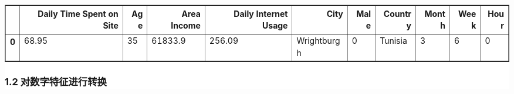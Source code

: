 


<div>
<style>
    .dataframe thead tr:only-child th {
        text-align: right;
    }

    .dataframe thead th {
        text-align: left;
    }

    .dataframe tbody tr th {
        vertical-align: top;
    }
</style>
<table border="1" class="dataframe">
  <thead>
    <tr style="text-align: right;">
      <th></th>
      <th>Daily Time Spent on Site</th>
      <th>Age</th>
      <th>Area Income</th>
      <th>Daily Internet Usage</th>
      <th>City</th>
      <th>Male</th>
      <th>Country</th>
      <th>Month</th>
      <th>Week</th>
      <th>Hour</th>
    </tr>
  </thead>
  <tbody>
    <tr>
      <th>0</th>
      <td>68.95</td>
      <td>35</td>
      <td>61833.9</td>
      <td>256.09</td>
      <td>Wrightburgh</td>
      <td>0</td>
      <td>Tunisia</td>
      <td>3</td>
      <td>6</td>
      <td>0</td>
    </tr>
  </tbody>
</table>
</div>



### 1.2 对数字特征进行转换

